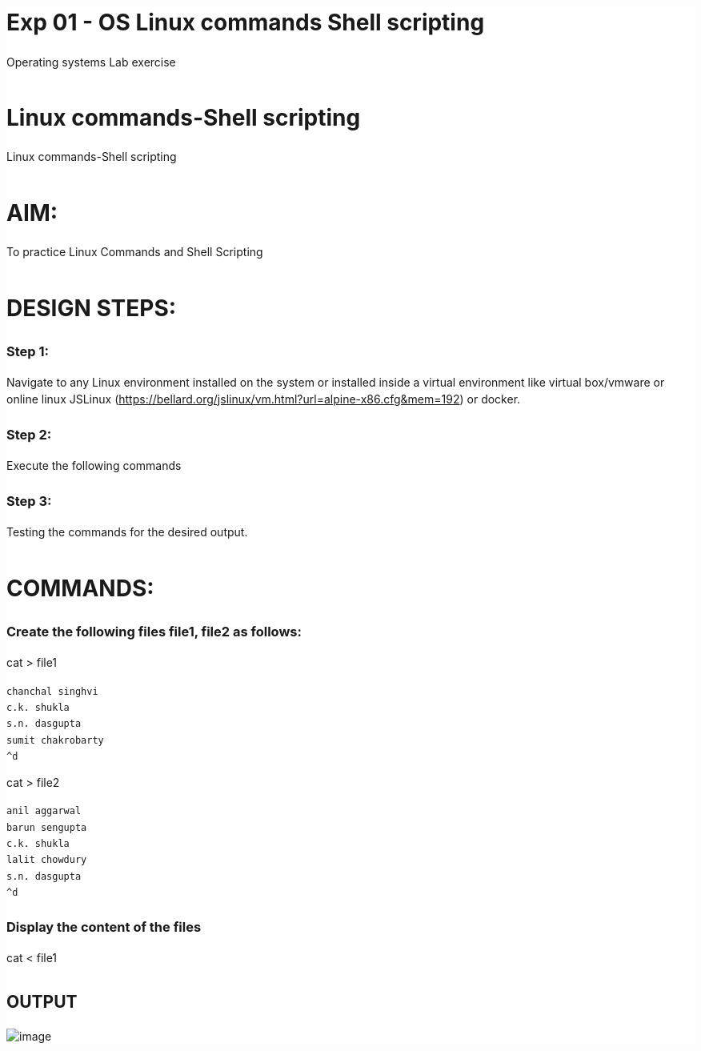 # Exp 01 - OS Linux commands Shell scripting
Operating systems Lab exercise
# Linux commands-Shell scripting
Linux commands-Shell scripting

# AIM:
To practice Linux Commands and Shell Scripting

# DESIGN STEPS:

### Step 1:

Navigate to any Linux environment installed on the system or installed inside a virtual environment like virtual box/vmware or online linux JSLinux (https://bellard.org/jslinux/vm.html?url=alpine-x86.cfg&mem=192) or docker.

### Step 2:

Execute the following commands

### Step 3:

Testing the commands for the desired output. 

# COMMANDS:
### Create the following files file1, file2 as follows:
cat > file1
```
chanchal singhvi
c.k. shukla
s.n. dasgupta
sumit chakrobarty
^d
```
cat > file2
```
anil aggarwal
barun sengupta
c.k. shukla
lalit chowdury
s.n. dasgupta
^d
```
### Display the content of the files
cat < file1
## OUTPUT
![image](https://github.com/user-attachments/assets/6fccd523-1904-4548-b48c-b634a6760137)
